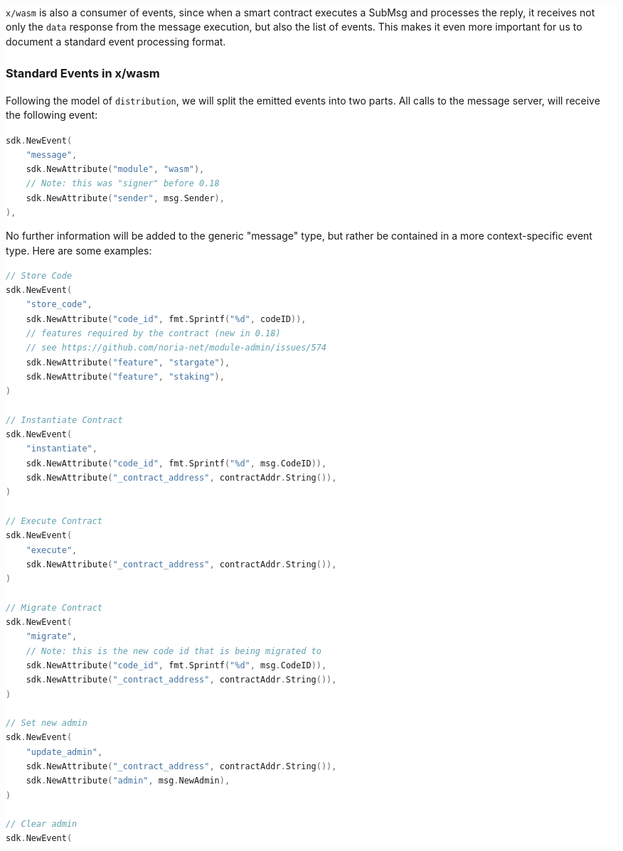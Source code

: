 `x/wasm` is also a consumer of events, since when a smart contract executes a SubMsg and processes the reply, it receives
not only the `data` response from the message execution, but also the list of events. This makes it even more important for
us to document a standard event processing format.

### Standard Events in x/wasm

Following the model of `distribution`, we will split the emitted events into two parts. All calls to the message server, will receive
the following event:

```go
sdk.NewEvent(
    "message",
    sdk.NewAttribute("module", "wasm"),
    // Note: this was "signer" before 0.18
    sdk.NewAttribute("sender", msg.Sender),  
),
```

No further information will be added to the generic "message" type, but rather be contained in a more context-specific event type.
Here are some examples:

```go
// Store Code
sdk.NewEvent(
    "store_code",
    sdk.NewAttribute("code_id", fmt.Sprintf("%d", codeID)),
    // features required by the contract (new in 0.18)
    // see https://github.com/noria-net/module-admin/issues/574
    sdk.NewAttribute("feature", "stargate"),
    sdk.NewAttribute("feature", "staking"),
)

// Instantiate Contract
sdk.NewEvent(
    "instantiate",
    sdk.NewAttribute("code_id", fmt.Sprintf("%d", msg.CodeID)),
    sdk.NewAttribute("_contract_address", contractAddr.String()),
)

// Execute Contract
sdk.NewEvent(
    "execute",
    sdk.NewAttribute("_contract_address", contractAddr.String()),
)

// Migrate Contract
sdk.NewEvent(
    "migrate",
    // Note: this is the new code id that is being migrated to
    sdk.NewAttribute("code_id", fmt.Sprintf("%d", msg.CodeID)),
    sdk.NewAttribute("_contract_address", contractAddr.String()),
)

// Set new admin
sdk.NewEvent(
    "update_admin",
    sdk.NewAttribute("_contract_address", contractAddr.String()),
    sdk.NewAttribute("admin", msg.NewAdmin),
)

// Clear admin
sdk.NewEvent(
```
